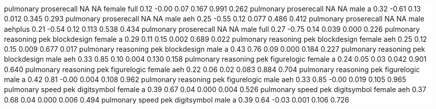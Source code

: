 pulmonary                proserecall               NA                     NA                      female     full                0.12                                     -0.00                                0.07                                                   0.167                   0.991                 0.262
pulmonary                proserecall               NA                     NA                      male       a                   0.32                                     -0.61                                0.13                                                   0.012                   0.345                 0.293
pulmonary                proserecall               NA                     NA                      male       aeh                 0.25                                     -0.55                                0.12                                                   0.077                   0.486                 0.412
pulmonary                proserecall               NA                     NA                      male       aehplus             0.21                                     -0.54                                0.12                                                   0.113                   0.538                 0.434
pulmonary                proserecall               NA                     NA                      male       full                0.27                                     -0.75                                0.14                                                   0.039                   0.000                 0.226
pulmonary                reasoning                 pek                    blockdesign             female     a                   0.29                                     0.11                                 0.15                                                   0.002                   0.689                 0.022
pulmonary                reasoning                 pek                    blockdesign             female     aeh                 0.25                                     0.12                                 0.15                                                   0.009                   0.677                 0.017
pulmonary                reasoning                 pek                    blockdesign             male       a                   0.43                                     0.76                                 0.09                                                   0.000                   0.184                 0.227
pulmonary                reasoning                 pek                    blockdesign             male       aeh                 0.33                                     0.85                                 0.10                                                   0.004                   0.130                 0.158
pulmonary                reasoning                 pek                    figurelogic             female     a                   0.24                                     0.05                                 0.03                                                   0.042                   0.901                 0.640
pulmonary                reasoning                 pek                    figurelogic             female     aeh                 0.22                                     0.06                                 0.02                                                   0.083                   0.884                 0.704
pulmonary                reasoning                 pek                    figurelogic             male       a                   0.42                                     0.81                                 -0.00                                                  0.004                   0.108                 0.962
pulmonary                reasoning                 pek                    figurelogic             male       aeh                 0.33                                     0.85                                 -0.00                                                  0.019                   0.105                 0.965
pulmonary                speed                     pek                    digitsymbol             female     a                   0.39                                     0.67                                 0.04                                                   0.000                   0.004                 0.526
pulmonary                speed                     pek                    digitsymbol             female     aeh                 0.37                                     0.68                                 0.04                                                   0.000                   0.006                 0.494
pulmonary                speed                     pek                    digitsymbol             male       a                   0.39                                     0.64                                 -0.03                                                  0.001                   0.106                 0.726